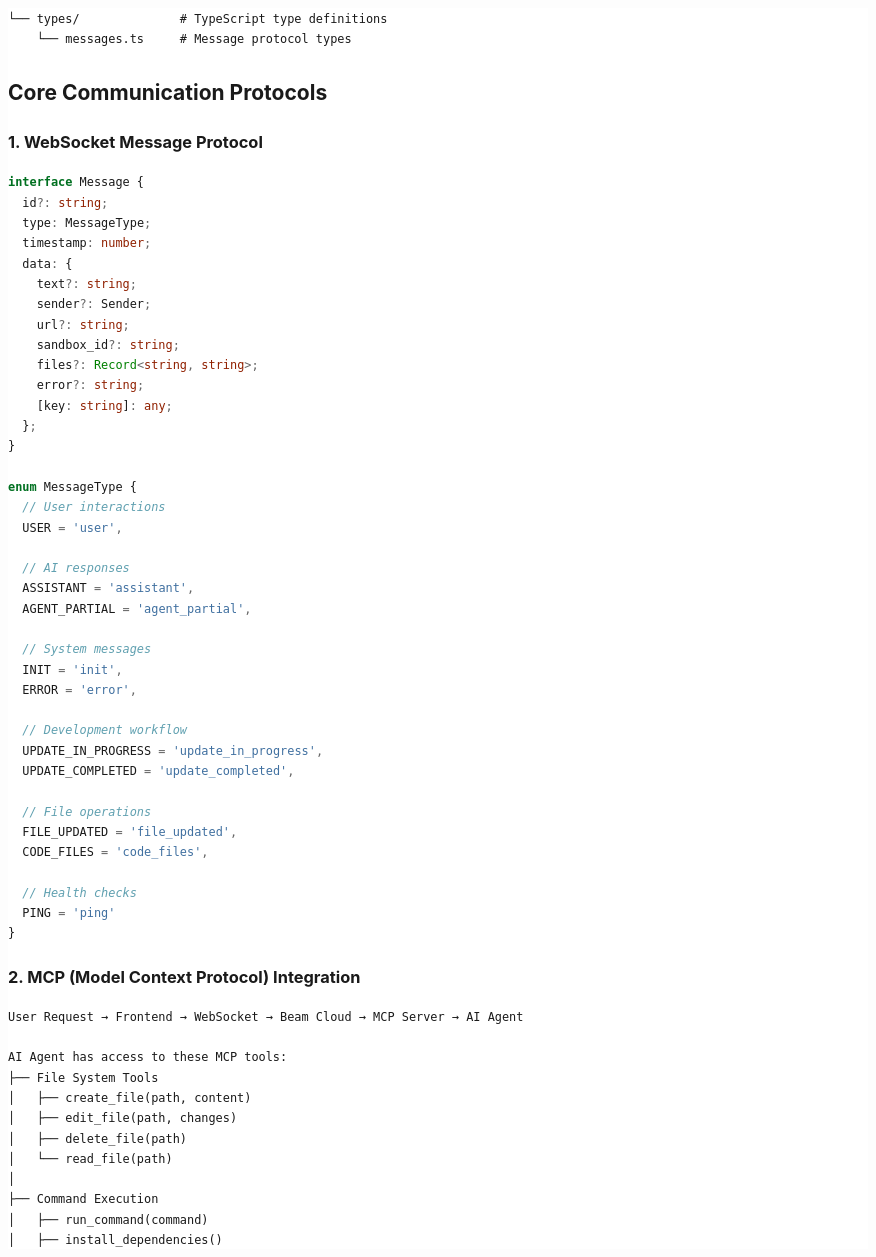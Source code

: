 ```
└── types/              # TypeScript type definitions
    └── messages.ts     # Message protocol types
```

## Core Communication Protocols

### 1. WebSocket Message Protocol
```typescript
interface Message {
  id?: string;
  type: MessageType;
  timestamp: number;
  data: {
    text?: string;
    sender?: Sender;
    url?: string;
    sandbox_id?: string;
    files?: Record<string, string>;
    error?: string;
    [key: string]: any;
  };
}

enum MessageType {
  // User interactions
  USER = 'user',
  
  // AI responses  
  ASSISTANT = 'assistant',
  AGENT_PARTIAL = 'agent_partial',
  
  // System messages
  INIT = 'init',
  ERROR = 'error',
  
  // Development workflow
  UPDATE_IN_PROGRESS = 'update_in_progress',
  UPDATE_COMPLETED = 'update_completed',
  
  // File operations
  FILE_UPDATED = 'file_updated',
  CODE_FILES = 'code_files',
  
  // Health checks
  PING = 'ping'
}
```

### 2. MCP (Model Context Protocol) Integration
```
User Request → Frontend → WebSocket → Beam Cloud → MCP Server → AI Agent

AI Agent has access to these MCP tools:
├── File System Tools
│   ├── create_file(path, content)
│   ├── edit_file(path, changes)
│   ├── delete_file(path)
│   └── read_file(path)
│
├── Command Execution
│   ├── run_command(command)
│   ├── install_dependencies()
```